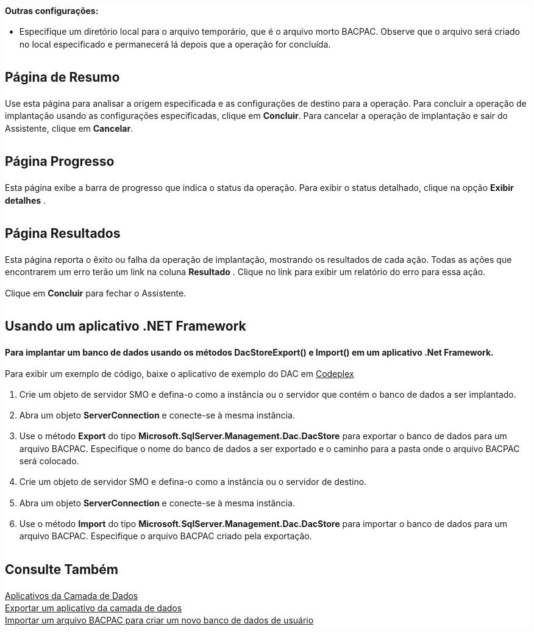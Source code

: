  **Outras configurações:**  
  
-   Especifique um diretório local para o arquivo temporário, que é o arquivo morto BACPAC. Observe que o arquivo será criado no local especificado e permanecerá lá depois que a operação for concluída.  
  
##  <a name="Summary"></a> Página de Resumo  
 Use esta página para analisar a origem especificada e as configurações de destino para a operação. Para concluir a operação de implantação usando as configurações especificadas, clique em **Concluir**. Para cancelar a operação de implantação e sair do Assistente, clique em **Cancelar**.  
  
##  <a name="Progress"></a> Página Progresso  
 Esta página exibe a barra de progresso que indica o status da operação. Para exibir o status detalhado, clique na opção **Exibir detalhes** .  
  
##  <a name="Results"></a> Página Resultados  
 Esta página reporta o êxito ou falha da operação de implantação, mostrando os resultados de cada ação. Todas as ações que encontrarem um erro terão um link na coluna **Resultado** . Clique no link para exibir um relatório do erro para essa ação.  
  
 Clique em **Concluir** para fechar o Assistente.  
  
## <a name="using-a-net-framework-application"></a>Usando um aplicativo .NET Framework  
 **Para implantar um banco de dados usando os métodos DacStoreExport() e Import() em um aplicativo .Net Framework.**  
  
 Para exibir um exemplo de código, baixe o aplicativo de exemplo do DAC em [Codeplex](https://go.microsoft.com/fwlink/?LinkId=219575)  
  
1.  Crie um objeto de servidor SMO e defina-o como a instância ou o servidor que contém o banco de dados a ser implantado.  
  
2.  Abra um objeto **ServerConnection** e conecte-se à mesma instância.  
  
3.  Use o método **Export** do tipo **Microsoft.SqlServer.Management.Dac.DacStore** para exportar o banco de dados para um arquivo BACPAC. Especifique o nome do banco de dados a ser exportado e o caminho para a pasta onde o arquivo BACPAC será colocado.  
  
4.  Crie um objeto de servidor SMO e defina-o como a instância ou o servidor de destino.  
  
5.  Abra um objeto **ServerConnection** e conecte-se à mesma instância.  
  
6.  Use o método **Import** do tipo **Microsoft.SqlServer.Management.Dac.DacStore** para importar o banco de dados para um arquivo BACPAC. Especifique o arquivo BACPAC criado pela exportação.  
  
## <a name="see-also"></a>Consulte Também  
 [Aplicativos da Camada de Dados](../../relational-databases/data-tier-applications/data-tier-applications.md)   
 [Exportar um aplicativo da camada de dados](../../relational-databases/data-tier-applications/export-a-data-tier-application.md)   
 [Importar um arquivo BACPAC para criar um novo banco de dados de usuário](../../relational-databases/data-tier-applications/import-a-bacpac-file-to-create-a-new-user-database.md)  
  
  
